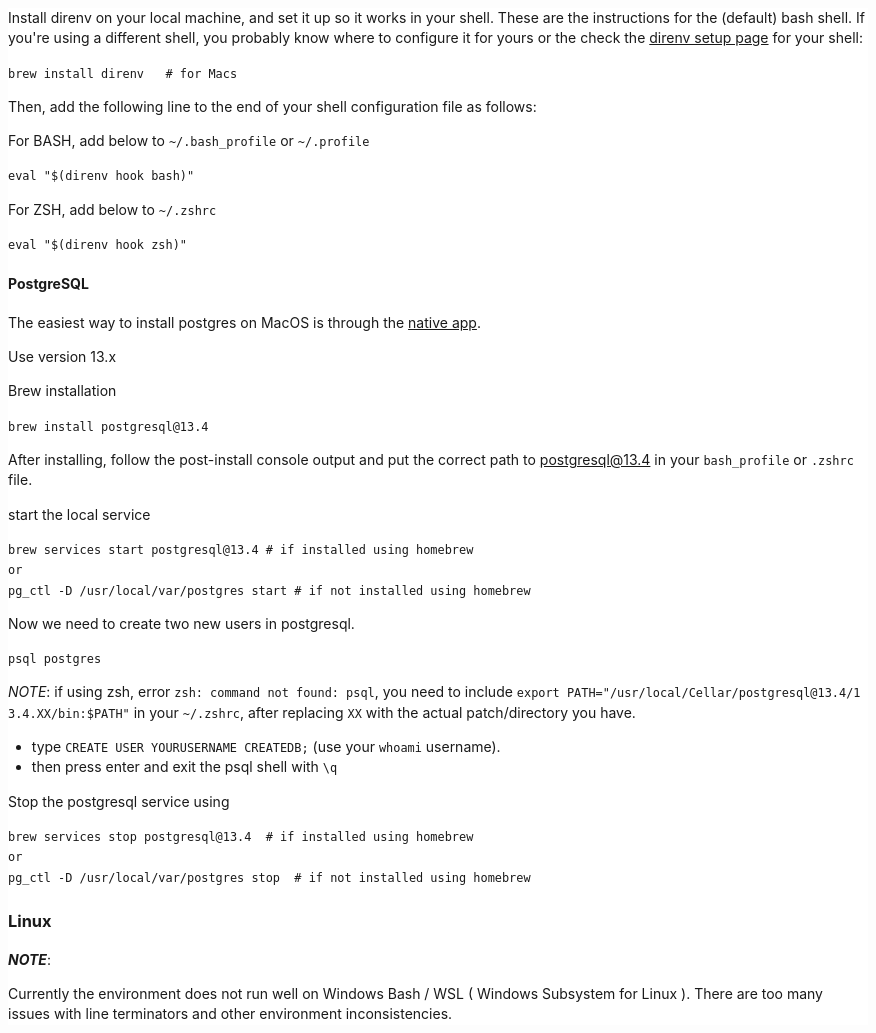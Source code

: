 Install direnv on your local machine, and set it up so it works
in your shell. These are the instructions for the (default) bash shell. If
you're using a different shell, you probably know where to configure it for
yours or the check the [direnv setup page](https://direnv.net/docs/hook.html) for your shell:

    brew install direnv   # for Macs

Then, add the following line to the end of your shell configuration file as follows:

For BASH, add below to `~/.bash_profile` or `~/.profile`

    eval "$(direnv hook bash)"

For ZSH, add below to `~/.zshrc`

    eval "$(direnv hook zsh)"


#### PostgreSQL

The easiest way to install postgres on MacOS is through the [native app](https://postgresapp.com/downloads.html).

Use version 13.x

Brew installation

    brew install postgresql@13.4

After installing, follow the post-install console output and put the correct path to postgresql@13.4 in your `bash_profile` or `.zshrc` file.

start the local service

    brew services start postgresql@13.4 # if installed using homebrew
    or
    pg_ctl -D /usr/local/var/postgres start # if not installed using homebrew

Now we need to create two new users in postgresql.

    psql postgres

_NOTE_: if using zsh, error `zsh: command not found: psql`, you need to include `export PATH="/usr/local/Cellar/postgresql@13.4/13.4.XX/bin:$PATH"` in your `~/.zshrc`, after replacing `XX` with the actual patch/directory you have.

-   type `CREATE USER YOURUSERNAME CREATEDB;` (use your `whoami` username).
-   then press enter and exit the psql shell with `\q`

Stop the postgresql service using

    brew services stop postgresql@13.4  # if installed using homebrew
    or
    pg_ctl -D /usr/local/var/postgres stop  # if not installed using homebrew
    
### Linux
**_NOTE_**:

Currently the environment does not run well on Windows Bash / WSL ( Windows Subsystem for Linux ).
There are too many issues with line terminators and other environment inconsistencies.
